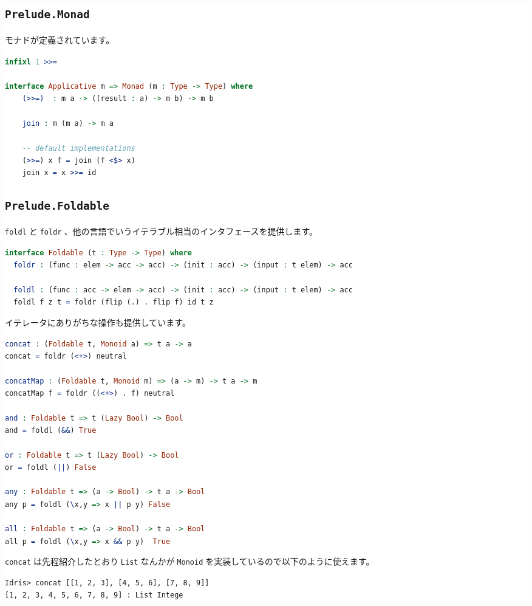 ## `Prelude.Monad`

モナドが定義されています。

```idris
infixl 1 >>=

interface Applicative m => Monad (m : Type -> Type) where
    (>>=)  : m a -> ((result : a) -> m b) -> m b

    join : m (m a) -> m a

    -- default implementations
    (>>=) x f = join (f <$> x)
    join x = x >>= id
```

## `Prelude.Foldable`

`foldl` と `foldr` 、他の言語でいうイテラブル相当のインタフェースを提供します。

```idris
interface Foldable (t : Type -> Type) where
  foldr : (func : elem -> acc -> acc) -> (init : acc) -> (input : t elem) -> acc

  foldl : (func : acc -> elem -> acc) -> (init : acc) -> (input : t elem) -> acc
  foldl f z t = foldr (flip (.) . flip f) id t z
```

イテレータにありがちな操作も提供しています。

```idris
concat : (Foldable t, Monoid a) => t a -> a
concat = foldr (<+>) neutral

concatMap : (Foldable t, Monoid m) => (a -> m) -> t a -> m
concatMap f = foldr ((<+>) . f) neutral

and : Foldable t => t (Lazy Bool) -> Bool
and = foldl (&&) True

or : Foldable t => t (Lazy Bool) -> Bool
or = foldl (||) False

any : Foldable t => (a -> Bool) -> t a -> Bool
any p = foldl (\x,y => x || p y) False

all : Foldable t => (a -> Bool) -> t a -> Bool
all p = foldl (\x,y => x && p y)  True
```

`concat` は先程紹介したとおり `List` なんかが `Monoid` を実装しているので以下のように使えます。

```text
Idris> concat [[1, 2, 3], [4, 5, 6], [7, 8, 9]]
[1, 2, 3, 4, 5, 6, 7, 8, 9] : List Intege
```
